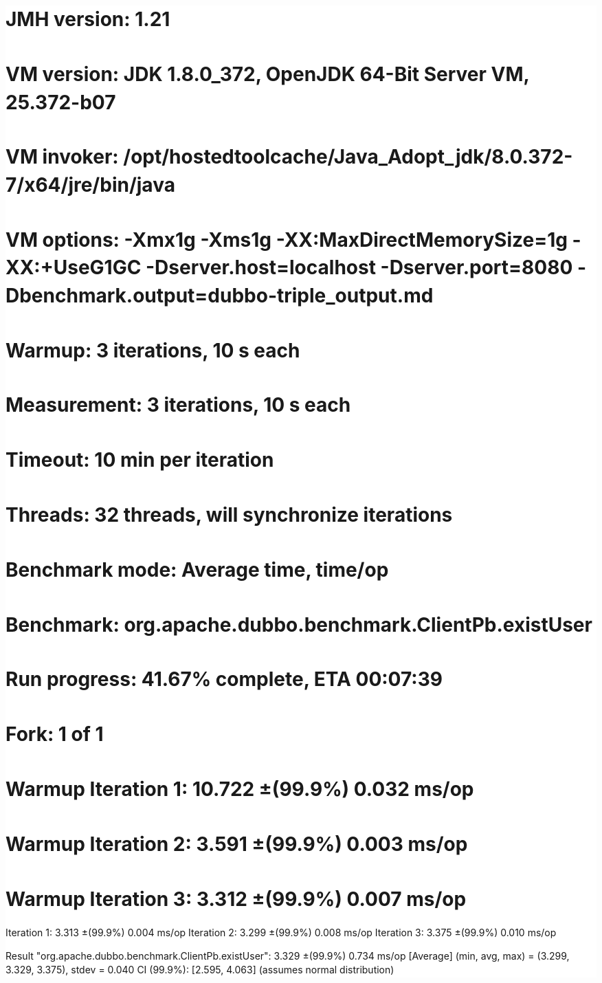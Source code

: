 
# JMH version: 1.21
# VM version: JDK 1.8.0_372, OpenJDK 64-Bit Server VM, 25.372-b07
# VM invoker: /opt/hostedtoolcache/Java_Adopt_jdk/8.0.372-7/x64/jre/bin/java
# VM options: -Xmx1g -Xms1g -XX:MaxDirectMemorySize=1g -XX:+UseG1GC -Dserver.host=localhost -Dserver.port=8080 -Dbenchmark.output=dubbo-triple_output.md
# Warmup: 3 iterations, 10 s each
# Measurement: 3 iterations, 10 s each
# Timeout: 10 min per iteration
# Threads: 32 threads, will synchronize iterations
# Benchmark mode: Average time, time/op
# Benchmark: org.apache.dubbo.benchmark.ClientPb.existUser

# Run progress: 41.67% complete, ETA 00:07:39
# Fork: 1 of 1
# Warmup Iteration   1: 10.722 ±(99.9%) 0.032 ms/op
# Warmup Iteration   2: 3.591 ±(99.9%) 0.003 ms/op
# Warmup Iteration   3: 3.312 ±(99.9%) 0.007 ms/op
Iteration   1: 3.313 ±(99.9%) 0.004 ms/op
Iteration   2: 3.299 ±(99.9%) 0.008 ms/op
Iteration   3: 3.375 ±(99.9%) 0.010 ms/op


Result "org.apache.dubbo.benchmark.ClientPb.existUser":
  3.329 ±(99.9%) 0.734 ms/op [Average]
  (min, avg, max) = (3.299, 3.329, 3.375), stdev = 0.040
  CI (99.9%): [2.595, 4.063] (assumes normal distribution)
